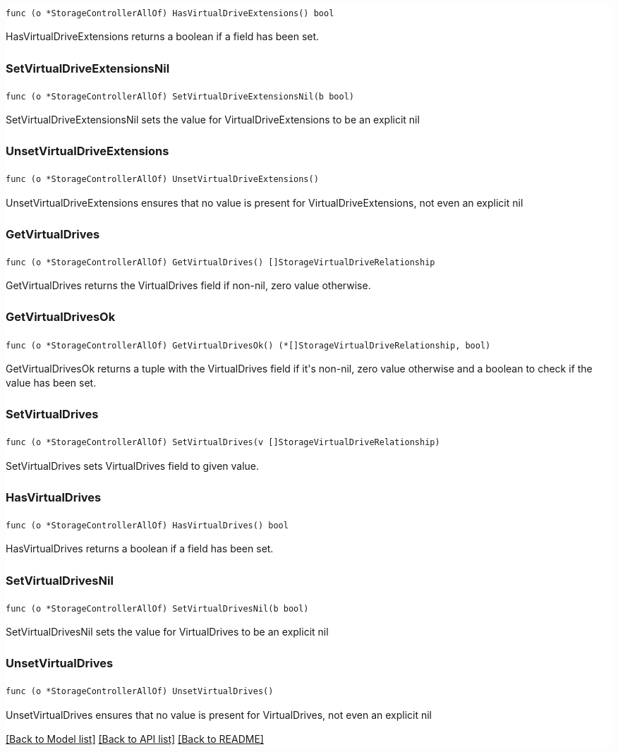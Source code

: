 `func (o *StorageControllerAllOf) HasVirtualDriveExtensions() bool`

HasVirtualDriveExtensions returns a boolean if a field has been set.

### SetVirtualDriveExtensionsNil

`func (o *StorageControllerAllOf) SetVirtualDriveExtensionsNil(b bool)`

 SetVirtualDriveExtensionsNil sets the value for VirtualDriveExtensions to be an explicit nil

### UnsetVirtualDriveExtensions
`func (o *StorageControllerAllOf) UnsetVirtualDriveExtensions()`

UnsetVirtualDriveExtensions ensures that no value is present for VirtualDriveExtensions, not even an explicit nil
### GetVirtualDrives

`func (o *StorageControllerAllOf) GetVirtualDrives() []StorageVirtualDriveRelationship`

GetVirtualDrives returns the VirtualDrives field if non-nil, zero value otherwise.

### GetVirtualDrivesOk

`func (o *StorageControllerAllOf) GetVirtualDrivesOk() (*[]StorageVirtualDriveRelationship, bool)`

GetVirtualDrivesOk returns a tuple with the VirtualDrives field if it's non-nil, zero value otherwise
and a boolean to check if the value has been set.

### SetVirtualDrives

`func (o *StorageControllerAllOf) SetVirtualDrives(v []StorageVirtualDriveRelationship)`

SetVirtualDrives sets VirtualDrives field to given value.

### HasVirtualDrives

`func (o *StorageControllerAllOf) HasVirtualDrives() bool`

HasVirtualDrives returns a boolean if a field has been set.

### SetVirtualDrivesNil

`func (o *StorageControllerAllOf) SetVirtualDrivesNil(b bool)`

 SetVirtualDrivesNil sets the value for VirtualDrives to be an explicit nil

### UnsetVirtualDrives
`func (o *StorageControllerAllOf) UnsetVirtualDrives()`

UnsetVirtualDrives ensures that no value is present for VirtualDrives, not even an explicit nil

[[Back to Model list]](../README.md#documentation-for-models) [[Back to API list]](../README.md#documentation-for-api-endpoints) [[Back to README]](../README.md)


